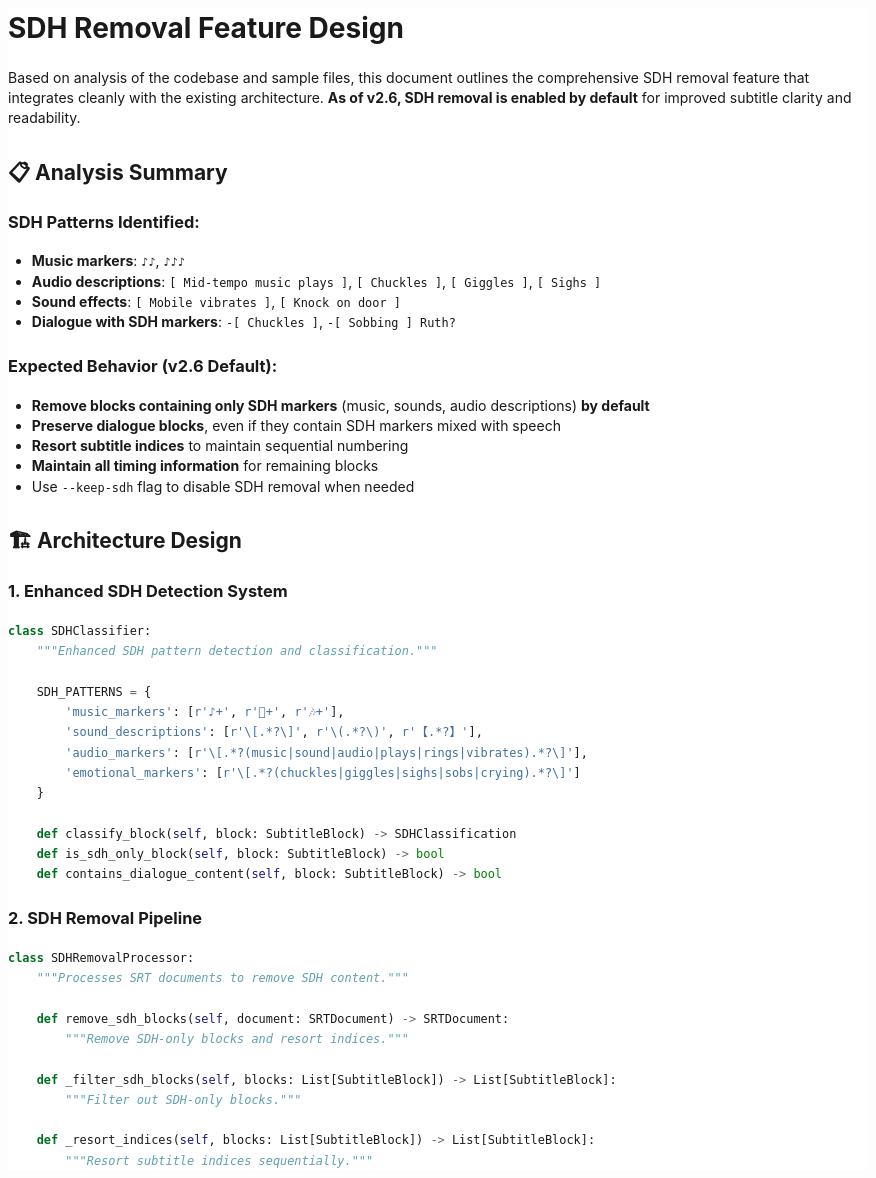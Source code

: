 # SDH Removal Feature Design

Based on analysis of the codebase and sample files, this document outlines the comprehensive SDH removal feature that integrates cleanly with the existing architecture. **As of v2.6, SDH removal is enabled by default** for improved subtitle clarity and readability.

## 📋 Analysis Summary

### SDH Patterns Identified:
- **Music markers**: `♪♪`, `♪♪♪`
- **Audio descriptions**: `[ Mid-tempo music plays ]`, `[ Chuckles ]`, `[ Giggles ]`, `[ Sighs ]`
- **Sound effects**: `[ Mobile vibrates ]`, `[ Knock on door ]`
- **Dialogue with SDH markers**: `-[ Chuckles ]`, `-[ Sobbing ] Ruth?`

### Expected Behavior (v2.6 Default):
- **Remove blocks containing only SDH markers** (music, sounds, audio descriptions) **by default**
- **Preserve dialogue blocks**, even if they contain SDH markers mixed with speech
- **Resort subtitle indices** to maintain sequential numbering
- **Maintain all timing information** for remaining blocks
- Use `--keep-sdh` flag to disable SDH removal when needed

## 🏗️ Architecture Design

### 1. **Enhanced SDH Detection System**

```python
class SDHClassifier:
    """Enhanced SDH pattern detection and classification."""
    
    SDH_PATTERNS = {
        'music_markers': [r'♪+', r'🎵+', r'🎶+'],
        'sound_descriptions': [r'\[.*?\]', r'\(.*?\)', r'【.*?】'],
        'audio_markers': [r'\[.*?(music|sound|audio|plays|rings|vibrates).*?\]'],
        'emotional_markers': [r'\[.*?(chuckles|giggles|sighs|sobs|crying).*?\]']
    }
    
    def classify_block(self, block: SubtitleBlock) -> SDHClassification
    def is_sdh_only_block(self, block: SubtitleBlock) -> bool
    def contains_dialogue_content(self, block: SubtitleBlock) -> bool
```

### 2. **SDH Removal Pipeline**

```python
class SDHRemovalProcessor:
    """Processes SRT documents to remove SDH content."""
    
    def remove_sdh_blocks(self, document: SRTDocument) -> SRTDocument:
        """Remove SDH-only blocks and resort indices."""
        
    def _filter_sdh_blocks(self, blocks: List[SubtitleBlock]) -> List[SubtitleBlock]:
        """Filter out SDH-only blocks."""
        
    def _resort_indices(self, blocks: List[SubtitleBlock]) -> List[SubtitleBlock]:
        """Resort subtitle indices sequentially."""
```

